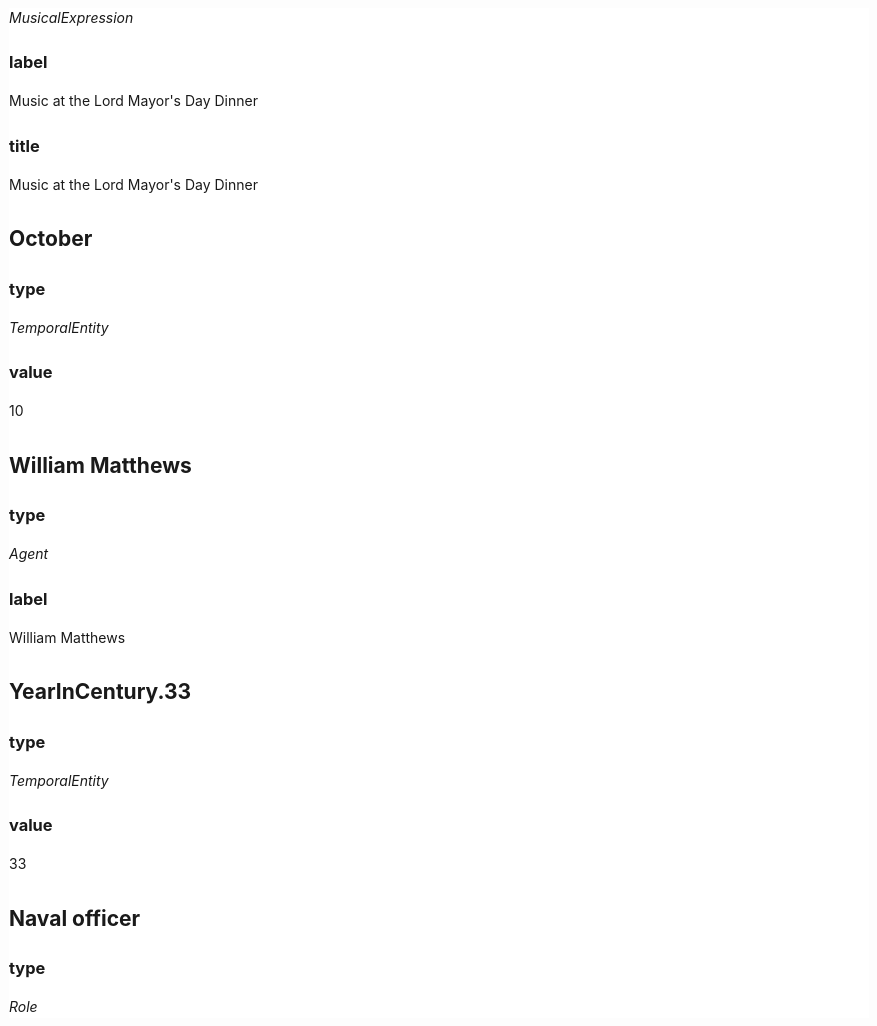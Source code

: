 
*MusicalExpression*

### label


Music at the Lord Mayor's Day Dinner

### title


Music at the Lord Mayor's Day Dinner

## October

### type


*TemporalEntity*

### value


10

## William Matthews

### type


*Agent*

### label


William Matthews

## YearInCentury.33

### type


*TemporalEntity*

### value


33

## Naval officer

### type


*Role*
